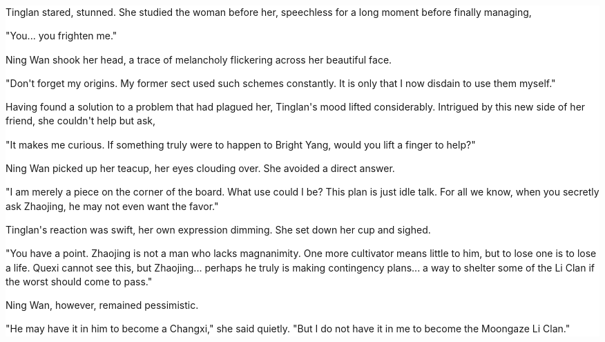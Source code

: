Tinglan stared, stunned. She studied the woman before her, speechless for a long moment before finally managing,

"You... you frighten me."

Ning Wan shook her head, a trace of melancholy flickering across her beautiful face.

"Don't forget my origins. My former sect used such schemes constantly. It is only that I now disdain to use them myself."

Having found a solution to a problem that had plagued her, Tinglan's mood lifted considerably. Intrigued by this new side of her friend, she couldn't help but ask,

"It makes me curious. If something truly were to happen to Bright Yang, would you lift a finger to help?"

Ning Wan picked up her teacup, her eyes clouding over. She avoided a direct answer.

"I am merely a piece on the corner of the board. What use could I be? This plan is just idle talk. For all we know, when you secretly ask Zhaojing, he may not even want the favor."

Tinglan's reaction was swift, her own expression dimming. She set down her cup and sighed.

"You have a point. Zhaojing is not a man who lacks magnanimity. One more cultivator means little to him, but to lose one is to lose a life. Quexi cannot see this, but Zhaojing... perhaps he truly is making contingency plans... a way to shelter some of the Li Clan if the worst should come to pass."

Ning Wan, however, remained pessimistic.

"He may have it in him to become a Changxi," she said quietly. "But I do not have it in me to become the Moongaze Li Clan."
